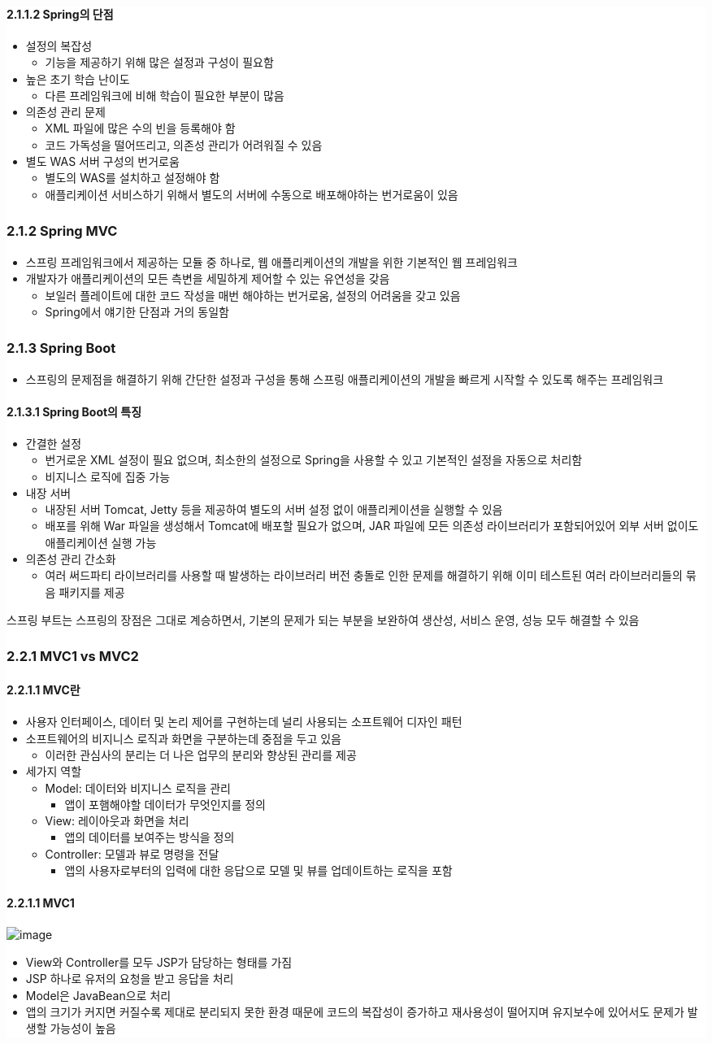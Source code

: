    #### 2.1.1.2 Spring의 단점
   - 설정의 복잡성
     - 기능을 제공하기 위해 많은 설정과 구성이 필요함
   - 높은 초기 학습 난이도
     - 다른 프레임워크에 비해 학습이 필요한 부분이 많음
   - 의존성 관리 문제
     - XML 파일에 많은 수의 빈을 등록해야 함
     - 코드 가독성을 떨어뜨리고, 의존성 관리가 어려워질 수 있음
   - 별도 WAS 서버 구성의 번거로움
     - 별도의 WAS를 설치하고 설정해야 함
     - 애플리케이션 서비스하기 위해서 별도의 서버에 수동으로 배포해야하는 번거로움이 있음

   ### 2.1.2 Spring MVC
   - 스프링 프레임워크에서 제공하는 모듈 중 하나로, 웹 애플리케이션의 개발을 위한 기본적인 웹 프레임워크
   - 개발자가 애플리케이션의 모든 측변을 세밀하게 제어할 수 있는 유연성을 갖음
     - 보일러 플레이트에 대한 코드 작성을 매번 해야하는 번거로움, 설정의 어려움을 갖고 있음
     - Spring에서 얘기한 단점과 거의 동일함

   ### 2.1.3 Spring Boot
   - 스프링의 문제점을 해결하기 위해 간단한 설정과 구성을 통해 스프링 애플리케이션의 개발을 빠르게 시작할 수 있도록 해주는 프레임워크
  
   #### 2.1.3.1 Spring Boot의 특징
   - 간결한 설정
     - 번거로운 XML 설정이 필요 없으며, 최소한의 설정으로 Spring을 사용할 수 있고 기본적인 설정을 자동으로 처리함
     - 비지니스 로직에 집중 가능
   - 내장 서버
     - 내장된 서버 Tomcat, Jetty 등을 제공하여 별도의 서버 설정 없이 애플리케이션을 실행할 수 있음
     - 배포를 위해 War 파일을 생성해서 Tomcat에 배포할 필요가 없으며, JAR 파일에 모든 의존성 라이브러리가 포함되어있어 외부 서버 없이도 애플리케이션 실행 가능
   - 의존성 관리 간소화
     - 여러 써드파티 라이브러리를 사용할 때 발생하는 라이브러리 버전 충돌로 인한 문제를 해결하기 위해 이미 테스트된 여러 라이브러리들의 묶음 패키지를 제공

   스프링 부트는 스프링의 장점은 그대로 계승하면서, 기본의 문제가 되는 부분을 보완하여 생산성, 서비스 운영, 성능 모두 해결할 수 있음

   ### 2.2.1  MVC1 vs MVC2
   #### 2.2.1.1 MVC란
   - 사용자 인터페이스, 데이터 및 논리 제어를 구현하는데 널리 사용되는 소프트웨어 디자인 패턴
   - 소프트웨어의 비지니스 로직과 화면을 구분하는데 중점을 두고 있음
     - 이러한 관심사의 분리는 더 나은 업무의 분리와 향상된 관리를 제공
   - 세가지 역할
     - Model: 데이터와 비지니스 로직을 관리
       - 앱이 포햄해야할 데이터가 무엇인지를 정의
     - View: 레이아웃과 화면을 처리
       - 앱의 데이터를 보여주는 방식을 정의
     - Controller: 모델과 뷰로 명령을 전달
       - 앱의 사용자로부터의 입력에 대한 응답으로 모델 및 뷰를 업데이트하는 로직을 포함

   #### 2.2.1.1 MVC1
   ![image](https://i.imgur.com/rzhzcZc.png)
   - View와 Controller를 모두 JSP가 담당하는 형태를 가짐
   - JSP 하나로 유저의 요청을 받고 응답을 처리
   - Model은 JavaBean으로 처리
   - 앱의 크기가 커지면 커질수록 제대로 분리되지 못한 환경 때문에 코드의 복잡성이 증가하고 재사용성이 떨어지며 유지보수에 있어서도 문제가 발생할 가능성이 높음
